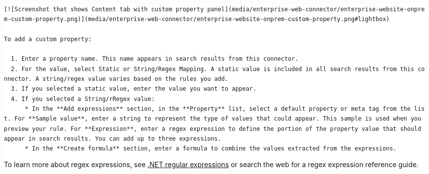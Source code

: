     [![Screenshot that shows Content tab with custom property panel](media/enterprise-web-connector/enterprise-website-onprem-custom-property.png)](media/enterprise-web-connector/enterprise-website-onprem-custom-property.png#lightbox)

    To add a custom property:

      1. Enter a property name. This name appears in search results from this connector.
      2. For the value, select Static or String/Regex Mapping. A static value is included in all search results from this connector. A string/regex value varies based on the rules you add.
      3. If you selected a static value, enter the value you want to appear.
      4. If you selected a String/rRegex value:
          * In the **Add expressions** section, in the **Property** list, select a default property or meta tag from the list. For **Sample value**, enter a string to represent the type of values that could appear. This sample is used when you preview your rule. For **Expression**, enter a regex expression to define the portion of the property value that should appear in search results. You can add up to three expressions.
          * In the **Create formula** section, enter a formula to combine the values extracted from the expressions. 

To learn more about regex expressions, see [.NET regular expressions](/dotnet/standard/base-types/regular-expressions) or search the web for a regex expression reference guide.
